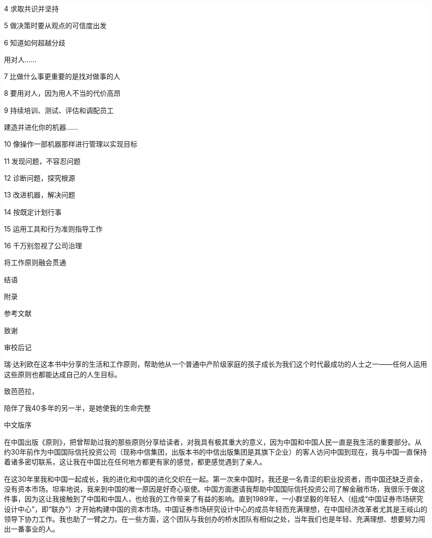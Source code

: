 4 求取共识并坚持

5 做决策时要从观点的可信度出发

6 知道如何超越分歧

用对人……

7 比做什么事更重要的是找对做事的人

8 要用对人，因为用人不当的代价高昂

9 持续培训、测试、评估和调配员工

建造并进化你的机器……

10 像操作一部机器那样进行管理以实现目标

11 发现问题，不容忍问题

12 诊断问题，探究根源

13 改进机器，解决问题

14 按既定计划行事

15 运用工具和行为准则指导工作

16 千万别忽视了公司治理

将工作原则融会贯通

结语

附录

参考文献

致谢

审校后记





瑞·达利欧在这本书中分享的生活和工作原则，帮助他从一个普通中产阶级家庭的孩子成长为我们这个时代最成功的人士之一——任何人运用这些原则也都能达成自己的人生目标。





致芭芭拉，

陪伴了我40多年的另一半，是她使我的生命完整





中文版序

在中国出版《原则》，把曾帮助过我的那些原则分享给读者，对我具有极其重大的意义，因为中国和中国人民一直是我生活的重要部分。从约30年前作为中国国际信托投资公司（现称中信集团，出版本书的中信出版集团是其旗下企业）的客人访问中国到现在，我与中国一直保持着诸多密切联系，这让我在中国比在任何地方都更有家的感觉，都更感觉遇到了亲人。

在这30年里我和中国一起成长，我的进化和中国的进化交织在一起。第一次来中国时，我还是一名青涩的职业投资者，而中国还缺乏资金，没有资本市场。坦率地说，我来到中国的唯一原因是好奇心驱使。中国方面邀请我帮助中国国际信托投资公司了解金融市场，我很乐于做这件事，因为这让我接触到了中国和中国人，也给我的工作带来了有益的影响。直到1989年，一小群坚毅的年轻人（组成“中国证券市场研究设计中心”，即“联办”）才开始构建中国的资本市场。中国证券市场研究设计中心的成员年轻而充满理想，在中国经济改革者尤其是王岐山的领导下协力工作。我也助了一臂之力。在一些方面，这个团队与我创办的桥水团队有相似之处，当年我们也是年轻、充满理想、想要努力闯出一番事业的人。
